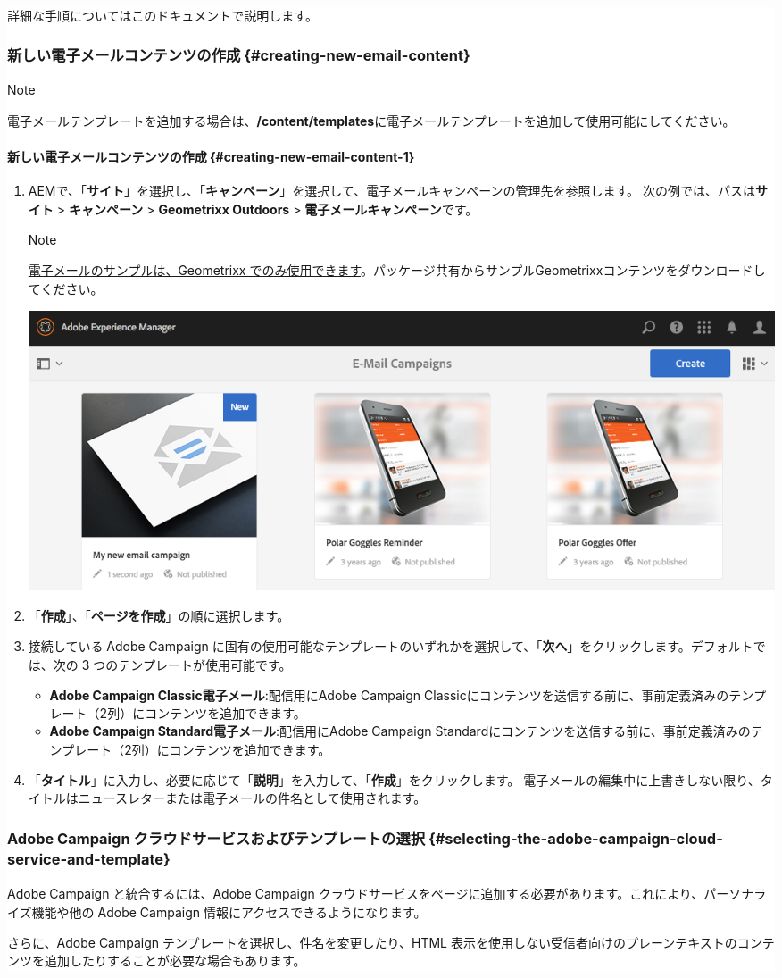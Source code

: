 詳細な手順についてはこのドキュメントで説明します。

### 新しい電子メールコンテンツの作成  {#creating-new-email-content}

>[!NOTE]
>
>電子メールテンプレートを追加する場合は、**/content/templates**&#x200B;に電子メールテンプレートを追加して使用可能にしてください。

#### 新しい電子メールコンテンツの作成 {#creating-new-email-content-1}

1. AEMで、「**サイト**」を選択し、「**キャンペーン**」を選択して、電子メールキャンペーンの管理先を参照します。 次の例では、パスは&#x200B;**サイト** > **キャンペーン** > **Geometrixx Outdoors** > **電子メールキャンペーン**&#x200B;です。

   >[!NOTE]
   >
   >[電子メールのサンプルは、Geometrixx でのみ使用できます](/help/sites-developing/we-retail.md)。パッケージ共有からサンプルGeometrixxコンテンツをダウンロードしてください。

   ![chlimage_1-15](assets/chlimage_1-15a.png)

1. 「**作成**」、「**ページを作成**」の順に選択します。
1. 接続している Adobe Campaign に固有の使用可能なテンプレートのいずれかを選択して、「**次へ**」をクリックします。デフォルトでは、次の 3 つのテンプレートが使用可能です。

   * **Adobe Campaign Classic電子メール**:配信用にAdobe Campaign Classicにコンテンツを送信する前に、事前定義済みのテンプレート（2列）にコンテンツを追加できます。
   * **Adobe Campaign Standard電子メール**:配信用にAdobe Campaign Standardにコンテンツを送信する前に、事前定義済みのテンプレート（2列）にコンテンツを追加できます。

1. 「**タイトル**」に入力し、必要に応じて「**説明**」を入力して、「**作成**」をクリックします。 電子メールの編集中に上書きしない限り、タイトルはニュースレターまたは電子メールの件名として使用されます。

### Adobe Campaign クラウドサービスおよびテンプレートの選択 {#selecting-the-adobe-campaign-cloud-service-and-template}

Adobe Campaign と統合するには、Adobe Campaign クラウドサービスをページに追加する必要があります。これにより、パーソナライズ機能や他の Adobe Campaign 情報にアクセスできるようになります。

さらに、Adobe Campaign テンプレートを選択し、件名を変更したり、HTML 表示を使用しない受信者向けのプレーンテキストのコンテンツを追加したりすることが必要な場合もあります。
